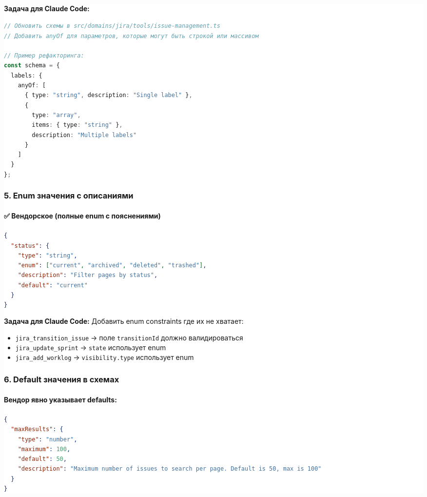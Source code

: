 **Задача для Claude Code:**
```typescript
// Обновить схемы в src/domains/jira/tools/issue-management.ts
// Добавить anyOf для параметров, которые могут быть строкой или массивом

// Пример рефакторинга:
const schema = {
  labels: {
    anyOf: [
      { type: "string", description: "Single label" },
      {
        type: "array",
        items: { type: "string" },
        description: "Multiple labels"
      }
    ]
  }
};
```

### 5. Enum значения с описаниями

#### ✅ Вендорское (полные enum с пояснениями)
```json
{
  "status": {
    "type": "string",
    "enum": ["current", "archived", "deleted", "trashed"],
    "description": "Filter pages by status",
    "default": "current"
  }
}
```

**Задача для Claude Code:** Добавить enum constraints где их не хватает:
- `jira_transition_issue` → поле `transitionId` должно валидироваться
- `jira_update_sprint` → `state` использует enum
- `jira_add_worklog` → `visibility.type` использует enum

### 6. Default значения в схемах

#### Вендор явно указывает defaults:
```json
{
  "maxResults": {
    "type": "number",
    "maximum": 100,
    "default": 50,
    "description": "Maximum number of issues to search per page. Default is 50, max is 100"
  }
}
```

